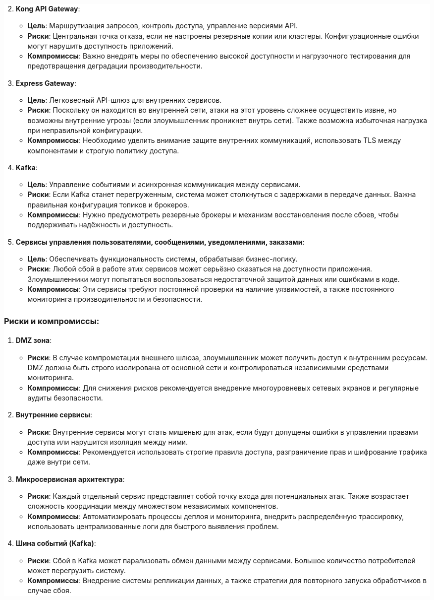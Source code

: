 2. **Kong API Gateway**:
   - **Цель**: Маршрутизация запросов, контроль доступа, управление версиями API.
   - **Риски**: Центральная точка отказа, если не настроены резервные копии или кластеры. Конфигурационные ошибки могут нарушить доступность приложений.
   - **Компромиссы**: Важно внедрять меры по обеспечению высокой доступности и нагрузочного тестирования для предотвращения деградации производительности.

3. **Express Gateway**:
   - **Цель**: Легковесный API-шлюз для внутренних сервисов.
   - **Риски**: Поскольку он находится во внутренней сети, атаки на этот уровень сложнее осуществить извне, но возможны внутренние угрозы (если злоумышленник проникнет внутрь сети). Также возможна избыточная нагрузка при неправильной конфигурации.
   - **Компромиссы**: Необходимо уделить внимание защите внутренних коммуникаций, использовать TLS между компонентами и строгую политику доступа.

4. **Kafka**:
   - **Цель**: Управление событиями и асинхронная коммуникация между сервисами.
   - **Риски**: Если Kafka станет перегруженным, система может столкнуться с задержками в передаче данных. Важна правильная конфигурация топиков и брокеров.
   - **Компромиссы**: Нужно предусмотреть резервные брокеры и механизм восстановления после сбоев, чтобы поддерживать надёжность и доступность.

5. **Сервисы управления пользователями, сообщениями, уведомлениями, заказами**:
   - **Цель**: Обеспечивать функциональность системы, обрабатывая бизнес-логику.
   - **Риски**: Любой сбой в работе этих сервисов может серьёзно сказаться на доступности приложения. Злоумышленники могут попытаться воспользоваться недостаточной защитой данных или ошибками в коде.
   - **Компромиссы**: Эти сервисы требуют постоянной проверки на наличие уязвимостей, а также постоянного мониторинга производительности и безопасности.

### Риски и компромиссы:
1. **DMZ зона**:
   - **Риски**: В случае компрометации внешнего шлюза, злоумышленник может получить доступ к внутренним ресурсам. DMZ должна быть строго изолирована от основной сети и контролироваться независимыми средствами мониторинга.
   - **Компромиссы**: Для снижения рисков рекомендуется внедрение многоуровневых сетевых экранов и регулярные аудиты безопасности.

2. **Внутренние сервисы**:
   - **Риски**: Внутренние сервисы могут стать мишенью для атак, если будут допущены ошибки в управлении правами доступа или нарушится изоляция между ними.
   - **Компромиссы**: Рекомендуется использовать строгие правила доступа, разграничение прав и шифрование трафика даже внутри сети.

3. **Микросервисная архитектура**:
   - **Риски**: Каждый отдельный сервис представляет собой точку входа для потенциальных атак. Также возрастает сложность координации между множеством независимых компонентов.
   - **Компромиссы**: Автоматизировать процессы деплоя и мониторинга, внедрить распределённую трассировку, использовать централизованные логи для быстрого выявления проблем.

4. **Шина событий (Kafka)**:
   - **Риски**: Сбой в Kafka может парализовать обмен данными между сервисами. Большое количество потребителей может перегрузить систему.
   - **Компромиссы**: Внедрение системы репликации данных, а также стратегии для повторного запуска обработчиков в случае сбоя.
